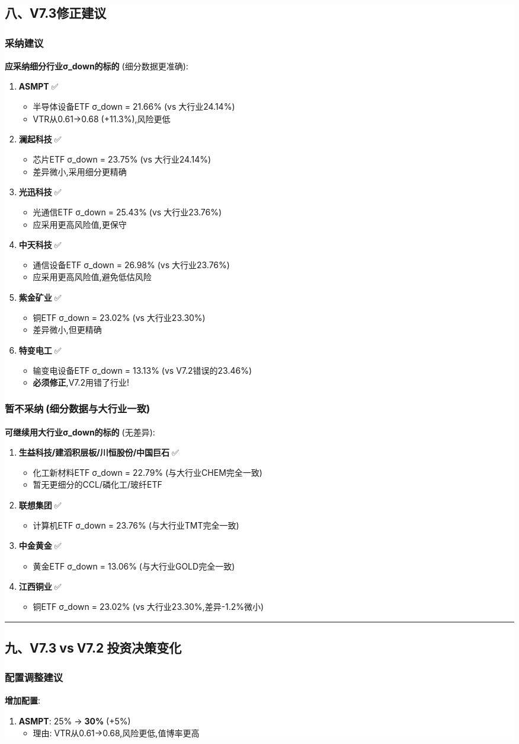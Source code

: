 
## 八、V7.3修正建议

### 采纳建议

**应采纳细分行业σ_down的标的** (细分数据更准确):

1. **ASMPT** ✅
   - 半导体设备ETF σ_down = 21.66% (vs 大行业24.14%)
   - VTR从0.61→0.68 (+11.3%),风险更低

2. **澜起科技** ✅
   - 芯片ETF σ_down = 23.75% (vs 大行业24.14%)
   - 差异微小,采用细分更精确

3. **光迅科技** ✅
   - 光通信ETF σ_down = 25.43% (vs 大行业23.76%)
   - 应采用更高风险值,更保守

4. **中天科技** ✅
   - 通信设备ETF σ_down = 26.98% (vs 大行业23.76%)
   - 应采用更高风险值,避免低估风险

5. **紫金矿业** ✅
   - 铜ETF σ_down = 23.02% (vs 大行业23.30%)
   - 差异微小,但更精确

6. **特变电工** ✅
   - 输变电设备ETF σ_down = 13.13% (vs V7.2错误的23.46%)
   - **必须修正**,V7.2用错了行业!

### 暂不采纳 (细分数据与大行业一致)

**可继续用大行业σ_down的标的** (无差异):

1. **生益科技/建滔积层板/川恒股份/中国巨石** ✅
   - 化工新材料ETF σ_down = 22.79% (与大行业CHEM完全一致)
   - 暂无更细分的CCL/磷化工/玻纤ETF

2. **联想集团** ✅
   - 计算机ETF σ_down = 23.76% (与大行业TMT完全一致)

3. **中金黄金** ✅
   - 黄金ETF σ_down = 13.06% (与大行业GOLD完全一致)

4. **江西铜业** ✅
   - 铜ETF σ_down = 23.02% (vs 大行业23.30%,差异-1.2%微小)

---

## 九、V7.3 vs V7.2 投资决策变化

### 配置调整建议

**增加配置**:
1. **ASMPT**: 25% → **30%** (+5%)
   - 理由: VTR从0.61→0.68,风险更低,值博率更高
